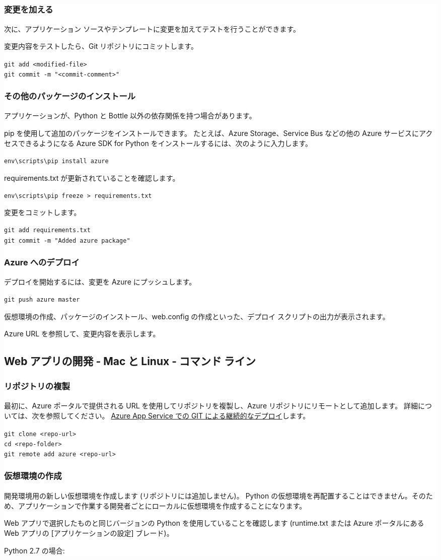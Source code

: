 ### 変更を加える

次に、アプリケーション ソースやテンプレートに変更を加えてテストを行うことができます。

変更内容をテストしたら、Git リポジトリにコミットします。

    git add <modified-file>
    git commit -m "<commit-comment>"

### その他のパッケージのインストール

アプリケーションが、Python と Bottle 以外の依存関係を持つ場合があります。

pip を使用して追加のパッケージをインストールできます。 たとえば、Azure Storage、Service Bus などの他の Azure サービスにアクセスできるようになる Azure SDK for Python をインストールするには、次のように入力します。

    env\scripts\pip install azure

requirements.txt が更新されていることを確認します。

    env\scripts\pip freeze > requirements.txt

変更をコミットします。

    git add requirements.txt
    git commit -m "Added azure package"

### Azure へのデプロイ

デプロイを開始するには、変更を Azure にプッシュします。

    git push azure master

仮想環境の作成、パッケージのインストール、web.config の作成といった、デプロイ スクリプトの出力が表示されます。

Azure URL を参照して、変更内容を表示します。


## Web アプリの開発 - Mac と Linux - コマンド ライン

### リポジトリの複製

最初に、Azure ポータルで提供される URL を使用してリポジトリを複製し、Azure リポジトリにリモートとして追加します。 詳細については、次を参照してください。 [Azure App Service での GIT による継続的なデプロイ](web-sites-publish-source-control.md)します。

    git clone <repo-url>
    cd <repo-folder>
    git remote add azure <repo-url> 

### 仮想環境の作成

開発環境用の新しい仮想環境を作成します (リポジトリには追加しません)。 Python の仮想環境を再配置することはできません。そのため、アプリケーションで作業する開発者ごとにローカルに仮想環境を作成することになります。

Web アプリで選択したものと同じバージョンの Python を使用していることを確認します (runtime.txt または Azure ポータルにある Web アプリの [アプリケーションの設定] ブレード)。

Python 2.7 の場合:


[Bottle and MongoDB on Azure with Python Tools for Visual Studio]: web-sites-python-ptvs-bottle-table-storage.md
[Bottle and Azure Table Storage on Azure with Python Tools for Visual Studio]: web-sites-python-ptvs-bottle-table-storage.md
[Azure SDK for Python 2.7]: http://go.microsoft.com/fwlink/?linkid=254281
[Azure SDK for Python 3.4]: http://go.microsoft.com/fwlink/?linkid=516990
[python.org]: http://www.python.org/
[Git for Windows]: http://msysgit.github.io/
[GitHub for Windows]: https://windows.github.com/
[Python Tools for Visual Studio]: http://aka.ms/ptvs
[Python Tools 2.2 for Visual Studio]: http://go.microsoft.com/fwlink/?LinkID=624025
[Visual Studio]: http://www.visualstudio.com/
[Python Tools for Visual Studio Documentation]: http://aka.ms/ptvsdocs 
[Bottle Documentation]: http://bottlepy.org/docs/dev/index.html